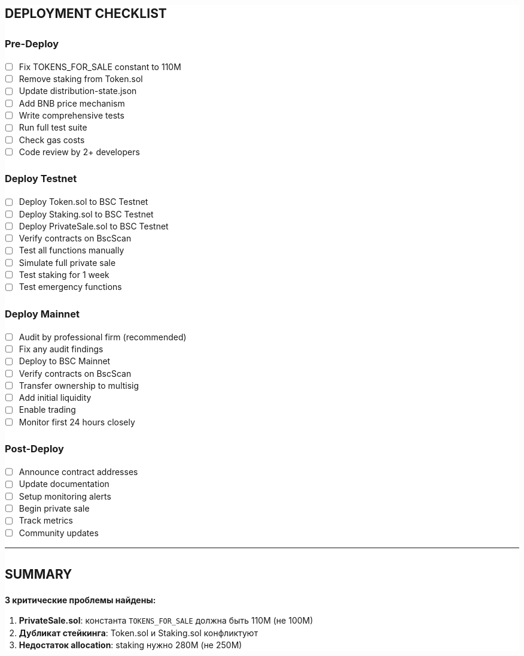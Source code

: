 
## DEPLOYMENT CHECKLIST

### Pre-Deploy

- [ ] Fix TOKENS_FOR_SALE constant to 110M
- [ ] Remove staking from Token.sol
- [ ] Update distribution-state.json
- [ ] Add BNB price mechanism
- [ ] Write comprehensive tests
- [ ] Run full test suite
- [ ] Check gas costs
- [ ] Code review by 2+ developers

### Deploy Testnet

- [ ] Deploy Token.sol to BSC Testnet
- [ ] Deploy Staking.sol to BSC Testnet
- [ ] Deploy PrivateSale.sol to BSC Testnet
- [ ] Verify contracts on BscScan
- [ ] Test all functions manually
- [ ] Simulate full private sale
- [ ] Test staking for 1 week
- [ ] Test emergency functions

### Deploy Mainnet

- [ ] Audit by professional firm (recommended)
- [ ] Fix any audit findings
- [ ] Deploy to BSC Mainnet
- [ ] Verify contracts on BscScan
- [ ] Transfer ownership to multisig
- [ ] Add initial liquidity
- [ ] Enable trading
- [ ] Monitor first 24 hours closely

### Post-Deploy

- [ ] Announce contract addresses
- [ ] Update documentation
- [ ] Setup monitoring alerts
- [ ] Begin private sale
- [ ] Track metrics
- [ ] Community updates

---

## SUMMARY

**3 критические проблемы найдены:**

1. **PrivateSale.sol**: константа `TOKENS_FOR_SALE` должна быть 110M (не 100M)
2. **Дубликат стейкинга**: Token.sol и Staking.sol конфликтуют
3. **Недостаток allocation**: staking нужно 280M (не 250M)

